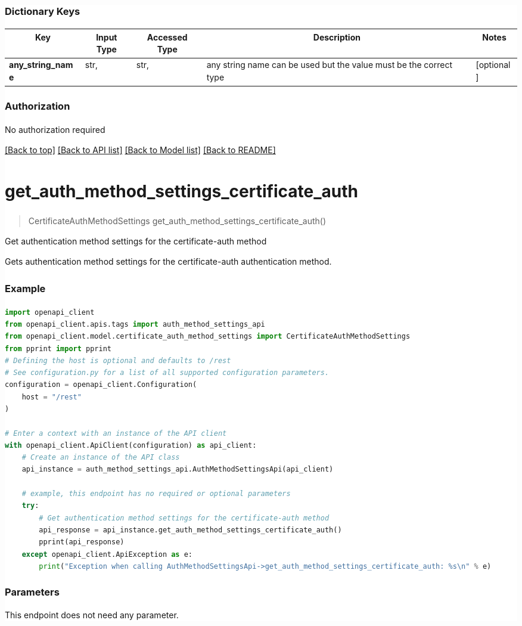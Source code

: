 ### Dictionary Keys
Key | Input Type | Accessed Type | Description | Notes
------------ | ------------- | ------------- | ------------- | -------------
**any_string_name** | str,  | str,  | any string name can be used but the value must be the correct type | [optional] 

### Authorization

No authorization required

[[Back to top]](#__pageTop) [[Back to API list]](../../../README.md#documentation-for-api-endpoints) [[Back to Model list]](../../../README.md#documentation-for-models) [[Back to README]](../../../README.md)

# **get_auth_method_settings_certificate_auth**
<a name="get_auth_method_settings_certificate_auth"></a>
> CertificateAuthMethodSettings get_auth_method_settings_certificate_auth()

Get authentication method settings for the certificate-auth method

Gets authentication method settings for the certificate-auth authentication method.

### Example

```python
import openapi_client
from openapi_client.apis.tags import auth_method_settings_api
from openapi_client.model.certificate_auth_method_settings import CertificateAuthMethodSettings
from pprint import pprint
# Defining the host is optional and defaults to /rest
# See configuration.py for a list of all supported configuration parameters.
configuration = openapi_client.Configuration(
    host = "/rest"
)

# Enter a context with an instance of the API client
with openapi_client.ApiClient(configuration) as api_client:
    # Create an instance of the API class
    api_instance = auth_method_settings_api.AuthMethodSettingsApi(api_client)

    # example, this endpoint has no required or optional parameters
    try:
        # Get authentication method settings for the certificate-auth method
        api_response = api_instance.get_auth_method_settings_certificate_auth()
        pprint(api_response)
    except openapi_client.ApiException as e:
        print("Exception when calling AuthMethodSettingsApi->get_auth_method_settings_certificate_auth: %s\n" % e)
```
### Parameters
This endpoint does not need any parameter.

